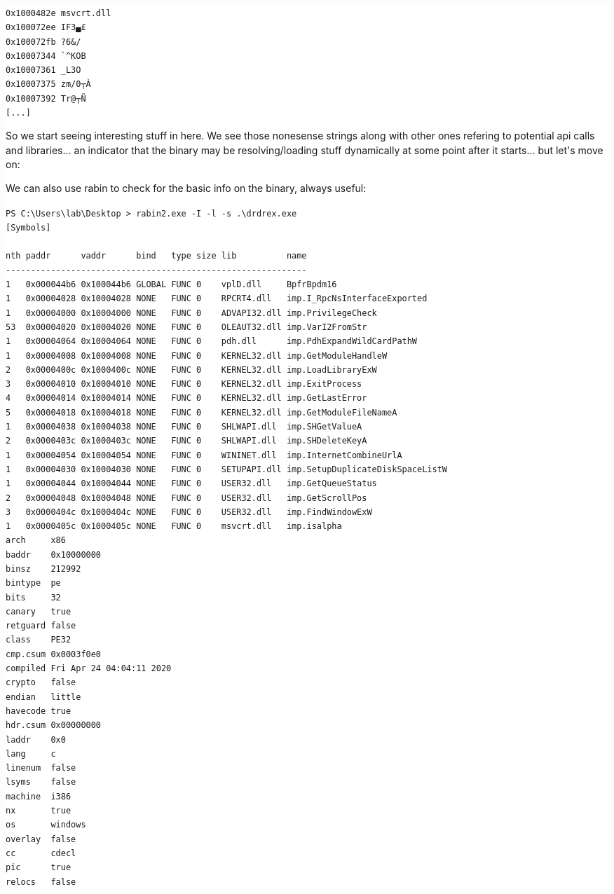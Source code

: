 ```
0x1000482e msvcrt.dll
0x100072ee IF3▄£
0x100072fb ?6&/
0x10007344 `^KOB
0x10007361 _L3O
0x10007375 zm/0┬À
0x10007392 Tr@┬Ñ
[...]
```
So we start seeing interesting stuff in here. We see those nonesense strings along with other ones refering to potential api calls and libraries... an indicator that the binary may be resolving/loading stuff dynamically at some point after it starts... but let's move on:


We can also use rabin to check for the basic info on the binary, always useful:
```
PS C:\Users\lab\Desktop > rabin2.exe -I -l -s .\drdrex.exe
[Symbols]

nth paddr      vaddr      bind   type size lib          name
------------------------------------------------------------
1   0x000044b6 0x100044b6 GLOBAL FUNC 0    vplD.dll     BpfrBpdm16
1   0x00004028 0x10004028 NONE   FUNC 0    RPCRT4.dll   imp.I_RpcNsInterfaceExported
1   0x00004000 0x10004000 NONE   FUNC 0    ADVAPI32.dll imp.PrivilegeCheck
53  0x00004020 0x10004020 NONE   FUNC 0    OLEAUT32.dll imp.VarI2FromStr
1   0x00004064 0x10004064 NONE   FUNC 0    pdh.dll      imp.PdhExpandWildCardPathW
1   0x00004008 0x10004008 NONE   FUNC 0    KERNEL32.dll imp.GetModuleHandleW
2   0x0000400c 0x1000400c NONE   FUNC 0    KERNEL32.dll imp.LoadLibraryExW
3   0x00004010 0x10004010 NONE   FUNC 0    KERNEL32.dll imp.ExitProcess
4   0x00004014 0x10004014 NONE   FUNC 0    KERNEL32.dll imp.GetLastError
5   0x00004018 0x10004018 NONE   FUNC 0    KERNEL32.dll imp.GetModuleFileNameA
1   0x00004038 0x10004038 NONE   FUNC 0    SHLWAPI.dll  imp.SHGetValueA
2   0x0000403c 0x1000403c NONE   FUNC 0    SHLWAPI.dll  imp.SHDeleteKeyA
1   0x00004054 0x10004054 NONE   FUNC 0    WININET.dll  imp.InternetCombineUrlA
1   0x00004030 0x10004030 NONE   FUNC 0    SETUPAPI.dll imp.SetupDuplicateDiskSpaceListW
1   0x00004044 0x10004044 NONE   FUNC 0    USER32.dll   imp.GetQueueStatus
2   0x00004048 0x10004048 NONE   FUNC 0    USER32.dll   imp.GetScrollPos
3   0x0000404c 0x1000404c NONE   FUNC 0    USER32.dll   imp.FindWindowExW
1   0x0000405c 0x1000405c NONE   FUNC 0    msvcrt.dll   imp.isalpha
arch     x86
baddr    0x10000000
binsz    212992
bintype  pe
bits     32
canary   true
retguard false
class    PE32
cmp.csum 0x0003f0e0
compiled Fri Apr 24 04:04:11 2020
crypto   false
endian   little
havecode true
hdr.csum 0x00000000
laddr    0x0
lang     c
linenum  false
lsyms    false
machine  i386
nx       true
os       windows
overlay  false
cc       cdecl
pic      true
relocs   false
```